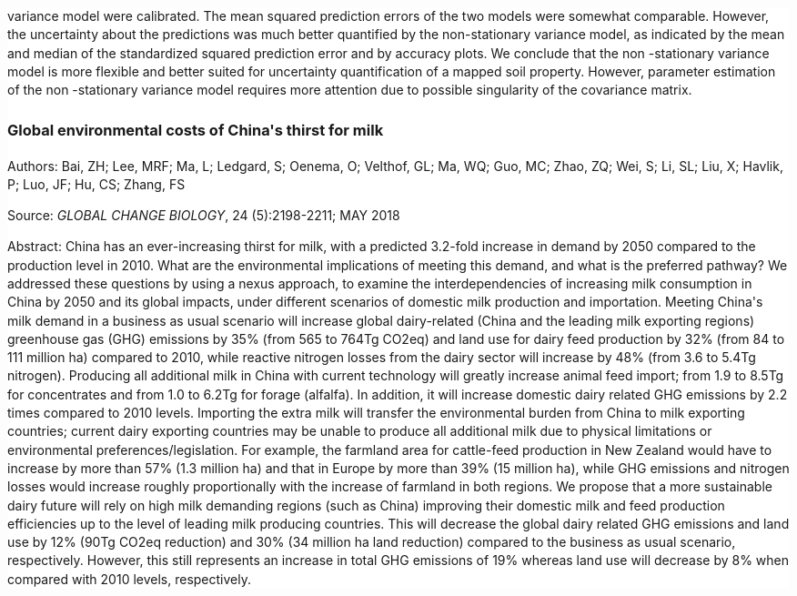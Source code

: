 variance model were calibrated. The mean squared prediction errors of
the two models were somewhat comparable. However, the uncertainty about
the predictions was much better quantified by the non-stationary
variance model, as indicated by the mean and median of the standardized
squared prediction error and by accuracy plots. We conclude that the non
-stationary variance model is more flexible and better suited for
uncertainty quantification of a mapped soil property. However, parameter
estimation of the non -stationary variance model requires more attention
due to possible singularity of the covariance matrix.

### Global environmental costs of China's thirst for milk

Authors:
Bai, ZH; Lee, MRF; Ma, L; Ledgard, S; Oenema, O; Velthof, GL; Ma, WQ;
Guo, MC; Zhao, ZQ; Wei, S; Li, SL; Liu, X; Havlik, P; Luo, JF; Hu, CS;
Zhang, FS

Source:
*GLOBAL CHANGE BIOLOGY*, 24 (5):2198-2211; MAY 2018 

Abstract:
China has an ever-increasing thirst for milk, with a predicted 3.2-fold
increase in demand by 2050 compared to the production level in 2010.
What are the environmental implications of meeting this demand, and what
is the preferred pathway? We addressed these questions by using a nexus
approach, to examine the interdependencies of increasing milk
consumption in China by 2050 and its global impacts, under different
scenarios of domestic milk production and importation. Meeting China's
milk demand in a business as usual scenario will increase global
dairy-related (China and the leading milk exporting regions) greenhouse
gas (GHG) emissions by 35% (from 565 to 764Tg CO2eq) and land use for
dairy feed production by 32% (from 84 to 111 million ha) compared to
2010, while reactive nitrogen losses from the dairy sector will increase
by 48% (from 3.6 to 5.4Tg nitrogen). Producing all additional milk in
China with current technology will greatly increase animal feed import;
from 1.9 to 8.5Tg for concentrates and from 1.0 to 6.2Tg for forage
(alfalfa). In addition, it will increase domestic dairy related GHG
emissions by 2.2 times compared to 2010 levels. Importing the extra milk
will transfer the environmental burden from China to milk exporting
countries; current dairy exporting countries may be unable to produce
all additional milk due to physical limitations or environmental
preferences/legislation. For example, the farmland area for cattle-feed
production in New Zealand would have to increase by more than 57% (1.3
million ha) and that in Europe by more than 39% (15 million ha), while
GHG emissions and nitrogen losses would increase roughly proportionally
with the increase of farmland in both regions. We propose that a more
sustainable dairy future will rely on high milk demanding regions (such
as China) improving their domestic milk and feed production efficiencies
up to the level of leading milk producing countries. This will decrease
the global dairy related GHG emissions and land use by 12% (90Tg CO2eq
reduction) and 30% (34 million ha land reduction) compared to the
business as usual scenario, respectively. However, this still represents
an increase in total GHG emissions of 19% whereas land use will decrease
by 8% when compared with 2010 levels, respectively.
